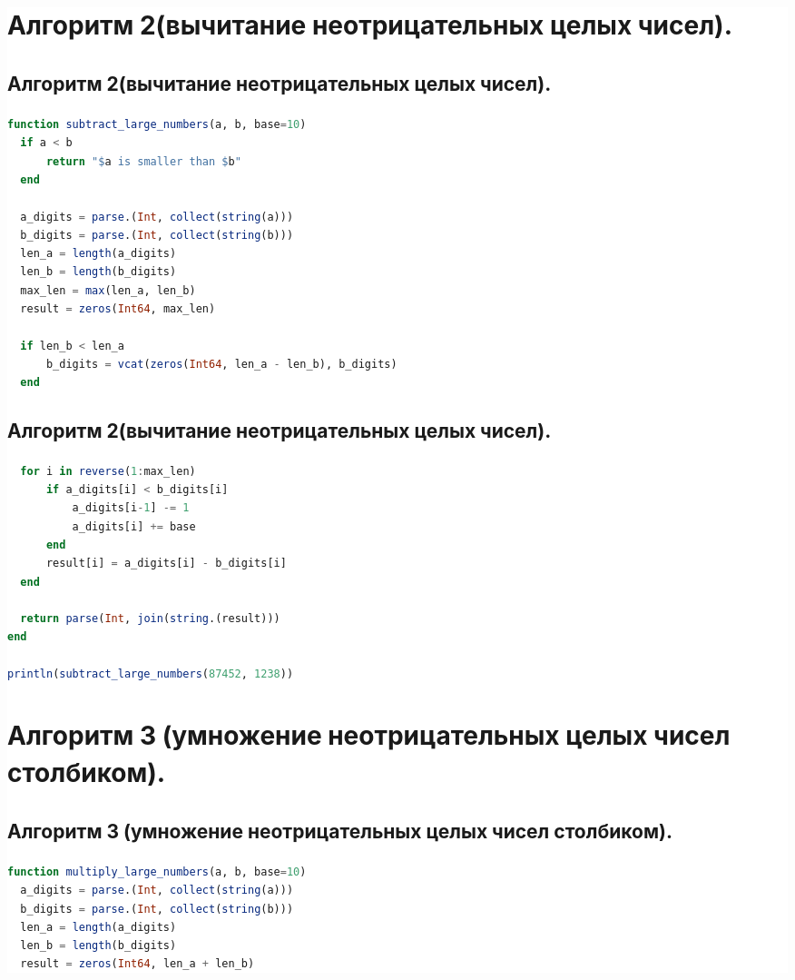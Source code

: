 # Алгоритм 2(вычитание неотрицательных целых чисел).

## Алгоритм 2(вычитание неотрицательных целых чисел).

```julia
function subtract_large_numbers(a, b, base=10)
  if a < b
      return "$a is smaller than $b"
  end

  a_digits = parse.(Int, collect(string(a)))
  b_digits = parse.(Int, collect(string(b)))
  len_a = length(a_digits)
  len_b = length(b_digits)
  max_len = max(len_a, len_b)
  result = zeros(Int64, max_len)

  if len_b < len_a
      b_digits = vcat(zeros(Int64, len_a - len_b), b_digits)
  end
```

## Алгоритм 2(вычитание неотрицательных целых чисел).

```julia
  for i in reverse(1:max_len)
      if a_digits[i] < b_digits[i]
          a_digits[i-1] -= 1
          a_digits[i] += base
      end
      result[i] = a_digits[i] - b_digits[i]
  end

  return parse(Int, join(string.(result)))
end

println(subtract_large_numbers(87452, 1238))
```

# Алгоритм 3 (умножение неотрицательных целых чисел столбиком).

## Алгоритм 3 (умножение неотрицательных целых чисел столбиком).

```julia
function multiply_large_numbers(a, b, base=10)
  a_digits = parse.(Int, collect(string(a)))
  b_digits = parse.(Int, collect(string(b)))
  len_a = length(a_digits)
  len_b = length(b_digits)
  result = zeros(Int64, len_a + len_b)
```
